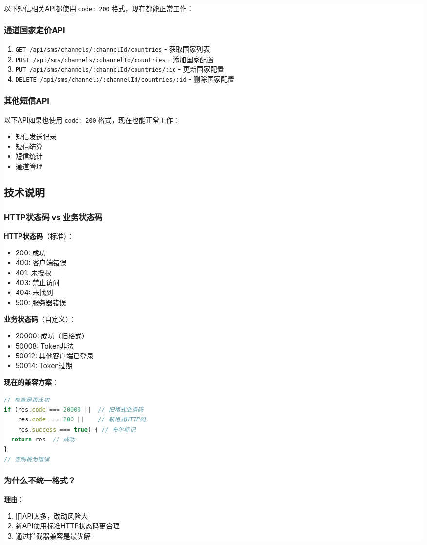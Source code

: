 以下短信相关API都使用 `code: 200` 格式，现在都能正常工作：

### 通道国家定价API

1. `GET /api/sms/channels/:channelId/countries` - 获取国家列表
2. `POST /api/sms/channels/:channelId/countries` - 添加国家配置
3. `PUT /api/sms/channels/:channelId/countries/:id` - 更新国家配置
4. `DELETE /api/sms/channels/:channelId/countries/:id` - 删除国家配置

### 其他短信API

以下API如果也使用 `code: 200` 格式，现在也能正常工作：

- 短信发送记录
- 短信结算
- 短信统计
- 通道管理

## 技术说明

### HTTP状态码 vs 业务状态码

**HTTP状态码**（标准）：
- 200: 成功
- 400: 客户端错误
- 401: 未授权
- 403: 禁止访问
- 404: 未找到
- 500: 服务器错误

**业务状态码**（自定义）：
- 20000: 成功（旧格式）
- 50008: Token非法
- 50012: 其他客户端已登录
- 50014: Token过期

**现在的兼容方案**：
```javascript
// 检查是否成功
if (res.code === 20000 ||  // 旧格式业务码
    res.code === 200 ||    // 新格式HTTP码
    res.success === true) { // 布尔标记
  return res  // 成功
}
// 否则视为错误
```

### 为什么不统一格式？

**理由**：
1. 旧API太多，改动风险大
2. 新API使用标准HTTP状态码更合理
3. 通过拦截器兼容是最优解
